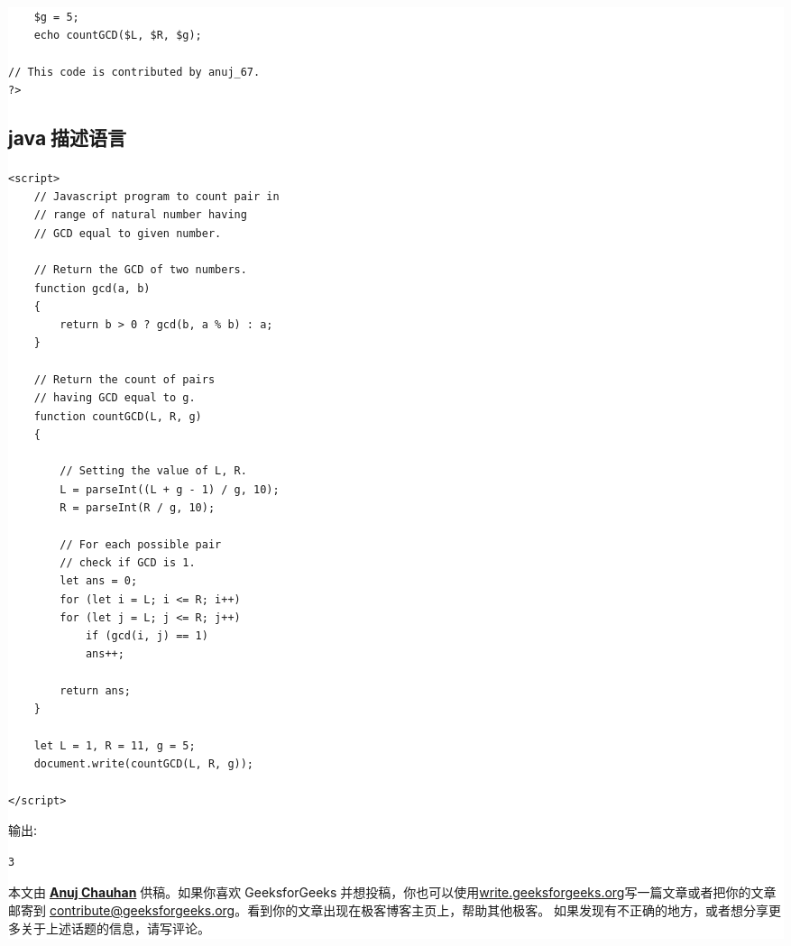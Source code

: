 ```
    $g = 5;
    echo countGCD($L, $R, $g);

// This code is contributed by anuj_67.
?>
```

## java 描述语言

```
<script>
    // Javascript program to count pair in
    // range of natural number having
    // GCD equal to given number.

    // Return the GCD of two numbers.
    function gcd(a, b)
    {
        return b > 0 ? gcd(b, a % b) : a;
    }

    // Return the count of pairs
    // having GCD equal to g.
    function countGCD(L, R, g)
    {

        // Setting the value of L, R.
        L = parseInt((L + g - 1) / g, 10);
        R = parseInt(R / g, 10);

        // For each possible pair
        // check if GCD is 1.
        let ans = 0;
        for (let i = L; i <= R; i++)
        for (let j = L; j <= R; j++)
            if (gcd(i, j) == 1)
            ans++;

        return ans;
    }

    let L = 1, R = 11, g = 5;
    document.write(countGCD(L, R, g));

</script>
```

输出:

```
3
```

本文由 [**Anuj Chauhan**](https://www.facebook.com/anuj0503) 供稿。如果你喜欢 GeeksforGeeks 并想投稿，你也可以使用[write.geeksforgeeks.org](https://write.geeksforgeeks.org)写一篇文章或者把你的文章邮寄到 contribute@geeksforgeeks.org。看到你的文章出现在极客博客主页上，帮助其他极客。
如果发现有不正确的地方，或者想分享更多关于上述话题的信息，请写评论。